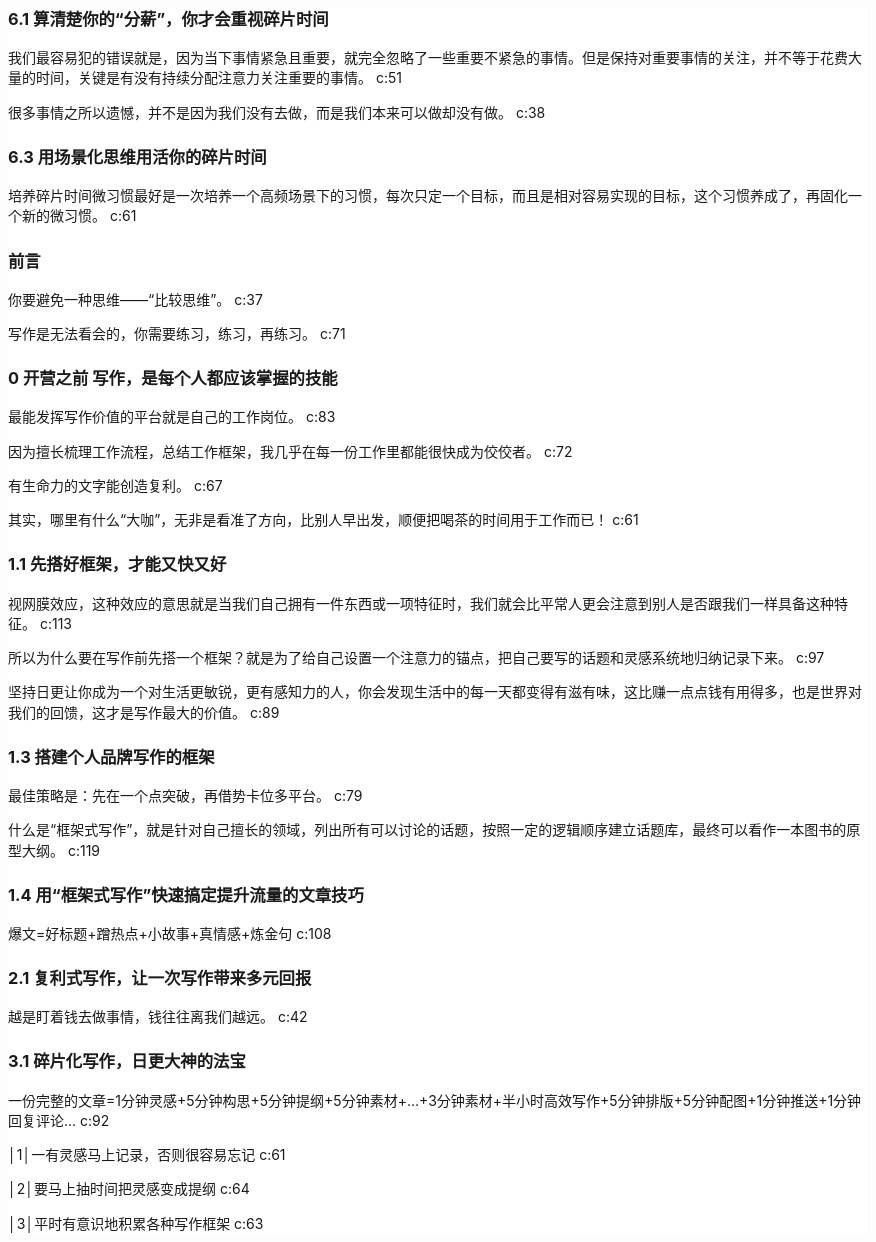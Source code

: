 ### 6.1 算清楚你的“分薪”，你才会重视碎片时间

我们最容易犯的错误就是，因为当下事情紧急且重要，就完全忽略了一些重要不紧急的事情。但是保持对重要事情的关注，并不等于花费大量的时间，关键是有没有持续分配注意力关注重要的事情。 c:51

很多事情之所以遗憾，并不是因为我们没有去做，而是我们本来可以做却没有做。 c:38

### 6.3 用场景化思维用活你的碎片时间

培养碎片时间微习惯最好是一次培养一个高频场景下的习惯，每次只定一个目标，而且是相对容易实现的目标，这个习惯养成了，再固化一个新的微习惯。 c:61

### 前言

你要避免一种思维——“比较思维”。 c:37

写作是无法看会的，你需要练习，练习，再练习。 c:71

### 0 开营之前 写作，是每个人都应该掌握的技能

最能发挥写作价值的平台就是自己的工作岗位。 c:83

因为擅长梳理工作流程，总结工作框架，我几乎在每一份工作里都能很快成为佼佼者。 c:72

有生命力的文字能创造复利。 c:67

其实，哪里有什么“大咖”，无非是看准了方向，比别人早出发，顺便把喝茶的时间用于工作而已！ c:61

### 1.1 先搭好框架，才能又快又好

视网膜效应，这种效应的意思就是当我们自己拥有一件东西或一项特征时，我们就会比平常人更会注意到别人是否跟我们一样具备这种特征。 c:113

所以为什么要在写作前先搭一个框架？就是为了给自己设置一个注意力的锚点，把自己要写的话题和灵感系统地归纳记录下来。 c:97

坚持日更让你成为一个对生活更敏锐，更有感知力的人，你会发现生活中的每一天都变得有滋有味，这比赚一点点钱有用得多，也是世界对我们的回馈，这才是写作最大的价值。 c:89

### 1.3 搭建个人品牌写作的框架

最佳策略是：先在一个点突破，再借势卡位多平台。 c:79

什么是“框架式写作”，就是针对自己擅长的领域，列出所有可以讨论的话题，按照一定的逻辑顺序建立话题库，最终可以看作一本图书的原型大纲。 c:119

### 1.4 用“框架式写作”快速搞定提升流量的文章技巧

爆文=好标题+蹭热点+小故事+真情感+炼金句 c:108

### 2.1 复利式写作，让一次写作带来多元回报

越是盯着钱去做事情，钱往往离我们越远。 c:42

### 3.1 碎片化写作，日更大神的法宝

一份完整的文章=1分钟灵感+5分钟构思+5分钟提纲+5分钟素材+…+3分钟素材+半小时高效写作+5分钟排版+5分钟配图+1分钟推送+1分钟回复评论… c:92

│1│一有灵感马上记录，否则很容易忘记 c:61

│2│要马上抽时间把灵感变成提纲 c:64

│3│平时有意识地积累各种写作框架 c:63
